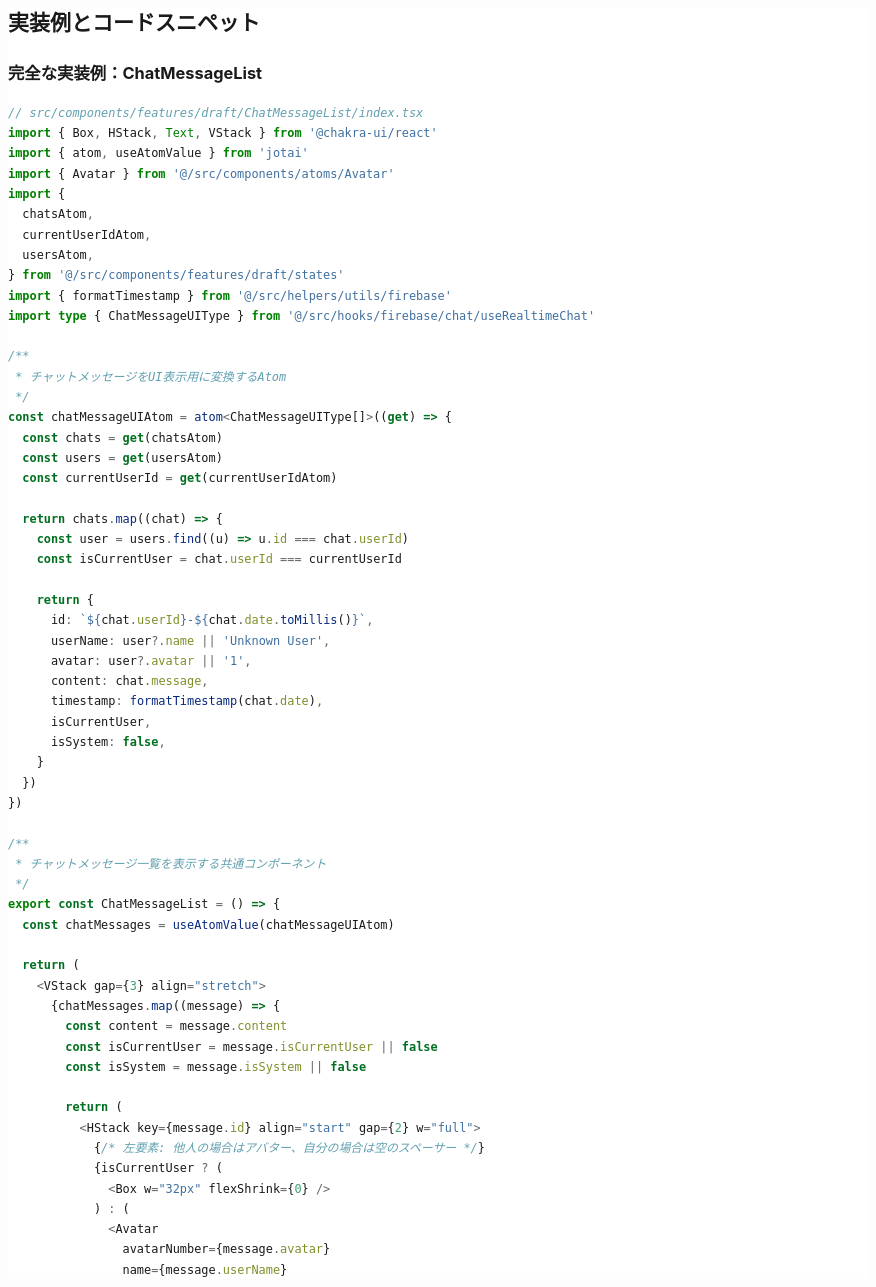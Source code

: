 ## 実装例とコードスニペット

### 完全な実装例：ChatMessageList

```typescript
// src/components/features/draft/ChatMessageList/index.tsx
import { Box, HStack, Text, VStack } from '@chakra-ui/react'
import { atom, useAtomValue } from 'jotai'
import { Avatar } from '@/src/components/atoms/Avatar'
import {
  chatsAtom,
  currentUserIdAtom,
  usersAtom,
} from '@/src/components/features/draft/states'
import { formatTimestamp } from '@/src/helpers/utils/firebase'
import type { ChatMessageUIType } from '@/src/hooks/firebase/chat/useRealtimeChat'

/**
 * チャットメッセージをUI表示用に変換するAtom
 */
const chatMessageUIAtom = atom<ChatMessageUIType[]>((get) => {
  const chats = get(chatsAtom)
  const users = get(usersAtom)
  const currentUserId = get(currentUserIdAtom)

  return chats.map((chat) => {
    const user = users.find((u) => u.id === chat.userId)
    const isCurrentUser = chat.userId === currentUserId

    return {
      id: `${chat.userId}-${chat.date.toMillis()}`,
      userName: user?.name || 'Unknown User',
      avatar: user?.avatar || '1',
      content: chat.message,
      timestamp: formatTimestamp(chat.date),
      isCurrentUser,
      isSystem: false,
    }
  })
})

/**
 * チャットメッセージ一覧を表示する共通コンポーネント
 */
export const ChatMessageList = () => {
  const chatMessages = useAtomValue(chatMessageUIAtom)

  return (
    <VStack gap={3} align="stretch">
      {chatMessages.map((message) => {
        const content = message.content
        const isCurrentUser = message.isCurrentUser || false
        const isSystem = message.isSystem || false

        return (
          <HStack key={message.id} align="start" gap={2} w="full">
            {/* 左要素: 他人の場合はアバター、自分の場合は空のスペーサー */}
            {isCurrentUser ? (
              <Box w="32px" flexShrink={0} />
            ) : (
              <Avatar
                avatarNumber={message.avatar}
                name={message.userName}
```